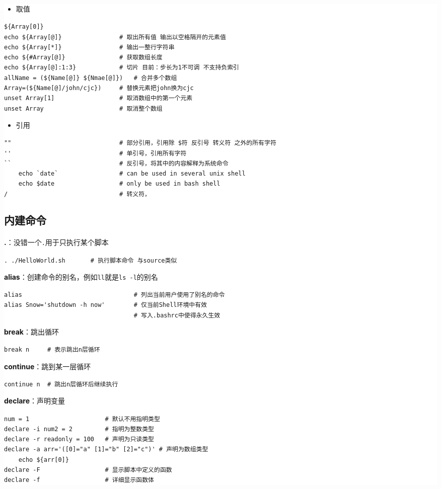 * 取值

~~~shell
${Array[0]}
echo ${Array[@]}				# 取出所有值 输出以空格隔开的元素值
echo ${Array[*]}				# 输出一整行字符串
echo ${#Array[@]}				# 获取数组长度
echo ${Array[@]:1:3}			# 切片 目前：步长为1不可调 不支持负索引
allName = (${Name[@]} ${Nmae[@]})	# 合并多个数组
Array=(${Name[@]/john/cjc})		# 替换元素把john换为cjc
unset Array[1]					# 取消数组中的第一个元素
unset Array						# 取消整个数组
~~~

* 引用

~~~shell
""								# 部分引用，引用除 $符 反引号 转义符 之外的所有字符
''								# 单引号，引用所有字符 
``								# 反引号，将其中的内容解释为系统命令
	echo `date`					# can be used in several unix shell
	echo $date					# only be used in bash shell
/								# 转义符，
~~~



## 内建命令

**.**：没错一个`.`用于只执行某个脚本

~~~shell
. ./HelloWorld.sh		# 执行脚本命令 与source类似
~~~

**alias**：创建命令的别名，例如`ll`就是`ls -l`的别名

~~~shell
alias								# 列出当前用户使用了别名的命令
alias Snow='shutdown -h now'		# 仅当前Shell环境中有效
									# 写入.bashrc中使得永久生效
~~~

**break**：跳出循环

~~~shell
break n		# 表示跳出n层循环
~~~

**continue**：跳到某一层循环

~~~shell
continue n	# 跳出n层循环后继续执行
~~~

**declare**：声明变量

~~~shell
num = 1						# 默认不用指明类型
declare -i num2 = 2			# 指明为整数类型
declare -r readonly = 100	# 声明为只读类型
declare -a arr='([0]="a" [1]="b" [2]="c")' # 声明为数组类型
	echo ${arr[0]}
declare -F					# 显示脚本中定义的函数
declare -f					# 详细显示函数体
~~~
